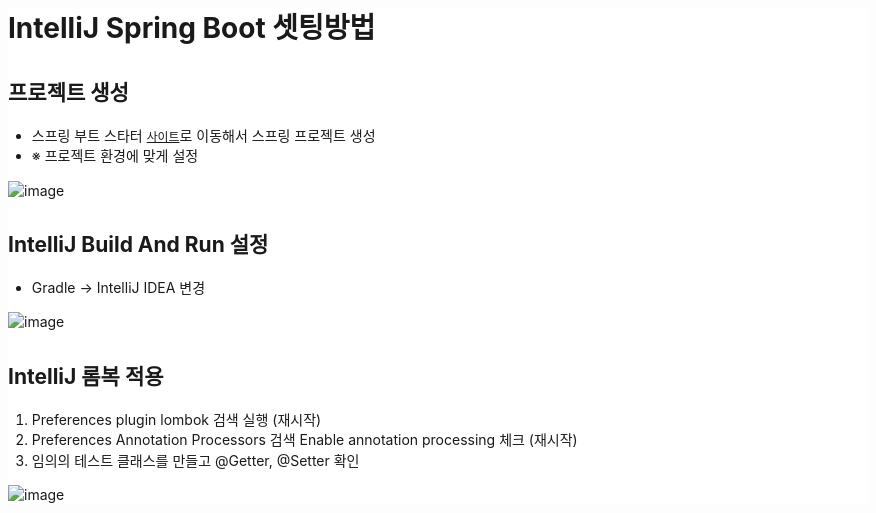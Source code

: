 # IntelliJ Spring Boot 셋팅방법
## 프로젝트 생성
-  스프링 부트 스타터 [`사이트`](https://start.spring.io)로 이동해서 스프링 프로젝트 생성
-  ※ 프로젝트 환경에 맞게 설정
<img width="100%" alt="image" src="https://user-images.githubusercontent.com/28051638/230826207-329059dd-f241-4926-96a2-2228097370a6.png">

## IntelliJ Build And Run 설정
- Gradle → IntelliJ IDEA 변경
<img width="100%" alt="image" src="https://user-images.githubusercontent.com/28051638/231683597-601d1af2-35b9-4808-9579-b7b033c5cf91.png">

## IntelliJ 롬복 적용
1. Preferences plugin lombok 검색 실행 (재시작)
2. Preferences Annotation Processors 검색 Enable annotation processing 체크 (재시작)
3. 임의의 테스트 클래스를 만들고 @Getter, @Setter 확인
<img width="100%" alt="image" src="https://user-images.githubusercontent.com/28051638/231683478-20abac73-8b56-4d67-993f-102ebec320ff.png">
